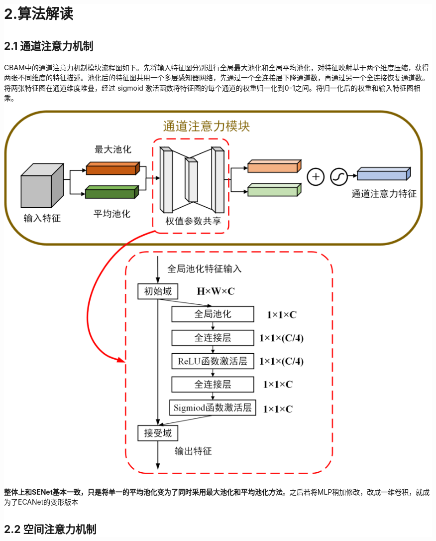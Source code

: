 # 2.算法解读

## 2.1 通道注意力机制

CBAM中的通道注意力机制模块流程图如下。先将输入特征图分别进行全局最大池化和全局平均池化，对特征映射基于两个维度压缩，获得两张不同维度的特征描述。池化后的特征图共用一个多层感知器网络，先通过一个全连接层下降通道数，再通过另一个全连接恢复通道数。将两张特征图在通道维度堆叠，经过 sigmoid 激活函数将特征图的每个通道的权重归一化到0-1之间。将归一化后的权重和输入特征图相乘。

![](image/image_IZVapkCJyf.png)

**整体上和SENet基本一致，只是将单一的平均池化变为了同时采用最大池化和平均池化方法**。之后若将MLP稍加修改，改成一维卷积，就成为了ECANet的变形版本

## 2.2 空间注意力机制
